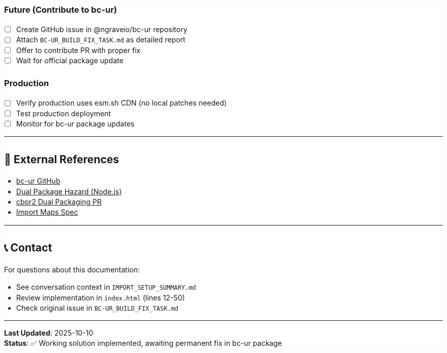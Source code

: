 ### Future (Contribute to bc-ur)
- [ ] Create GitHub issue in @ngraveio/bc-ur repository
- [ ] Attach `BC-UR_BUILD_FIX_TASK.md` as detailed report
- [ ] Offer to contribute PR with proper fix
- [ ] Wait for official package update

### Production
- [ ] Verify production uses esm.sh CDN (no local patches needed)
- [ ] Test production deployment
- [ ] Monitor for bc-ur package updates

---

## 🔗 External References

- [bc-ur GitHub](https://github.com/ngraveio/bc-ur)
- [Dual Package Hazard (Node.js)](https://nodejs.org/docs/latest-v18.x/api/packages.html#dual-package-hazard)
- [cbor2 Dual Packaging PR](https://github.com/hildjj/cbor2/pull/57)
- [Import Maps Spec](https://github.com/WICG/import-maps)

---

## 📞 Contact

For questions about this documentation:
- See conversation context in `IMPORT_SETUP_SUMMARY.md`
- Review implementation in `index.html` (lines 12-50)
- Check original issue in `BC-UR_BUILD_FIX_TASK.md`

---

**Last Updated**: 2025-10-10  
**Status**: ✅ Working solution implemented, awaiting permanent fix in bc-ur package
